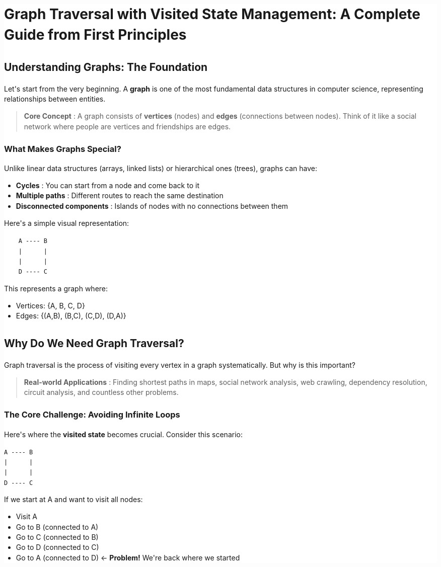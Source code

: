 # Graph Traversal with Visited State Management: A Complete Guide from First Principles

## Understanding Graphs: The Foundation

Let's start from the very beginning. A **graph** is one of the most fundamental data structures in computer science, representing relationships between entities.

> **Core Concept** : A graph consists of **vertices** (nodes) and **edges** (connections between nodes). Think of it like a social network where people are vertices and friendships are edges.

### What Makes Graphs Special?

Unlike linear data structures (arrays, linked lists) or hierarchical ones (trees), graphs can have:

* **Cycles** : You can start from a node and come back to it
* **Multiple paths** : Different routes to reach the same destination
* **Disconnected components** : Islands of nodes with no connections between them

Here's a simple visual representation:

```
    A ---- B
    |      |
    |      |
    D ---- C
```

This represents a graph where:

* Vertices: {A, B, C, D}
* Edges: {(A,B), (B,C), (C,D), (D,A)}

## Why Do We Need Graph Traversal?

Graph traversal is the process of visiting every vertex in a graph systematically. But why is this important?

> **Real-world Applications** : Finding shortest paths in maps, social network analysis, web crawling, dependency resolution, circuit analysis, and countless other problems.

### The Core Challenge: Avoiding Infinite Loops

Here's where the **visited state** becomes crucial. Consider this scenario:

```
A ---- B
|      |
|      |
D ---- C
```

If we start at A and want to visit all nodes:

* Visit A
* Go to B (connected to A)
* Go to C (connected to B)
* Go to D (connected to C)
* Go to A (connected to D) ← **Problem!** We're back where we started
